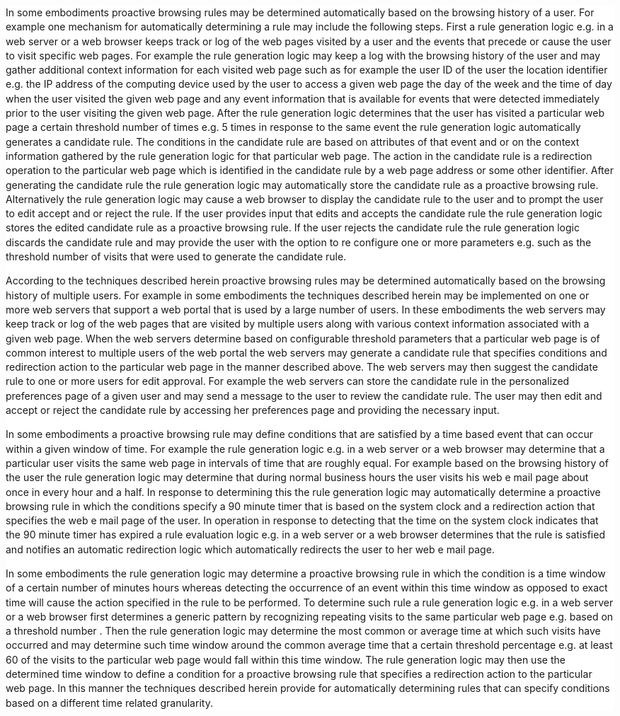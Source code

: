 In some embodiments proactive browsing rules may be determined automatically based on the browsing history of a user. For example one mechanism for automatically determining a rule may include the following steps. First a rule generation logic e.g. in a web server or a web browser keeps track or log of the web pages visited by a user and the events that precede or cause the user to visit specific web pages. For example the rule generation logic may keep a log with the browsing history of the user and may gather additional context information for each visited web page such as for example the user ID of the user the location identifier e.g. the IP address of the computing device used by the user to access a given web page the day of the week and the time of day when the user visited the given web page and any event information that is available for events that were detected immediately prior to the user visiting the given web page. After the rule generation logic determines that the user has visited a particular web page a certain threshold number of times e.g. 5 times in response to the same event the rule generation logic automatically generates a candidate rule. The conditions in the candidate rule are based on attributes of that event and or on the context information gathered by the rule generation logic for that particular web page. The action in the candidate rule is a redirection operation to the particular web page which is identified in the candidate rule by a web page address or some other identifier. After generating the candidate rule the rule generation logic may automatically store the candidate rule as a proactive browsing rule. Alternatively the rule generation logic may cause a web browser to display the candidate rule to the user and to prompt the user to edit accept and or reject the rule. If the user provides input that edits and accepts the candidate rule the rule generation logic stores the edited candidate rule as a proactive browsing rule. If the user rejects the candidate rule the rule generation logic discards the candidate rule and may provide the user with the option to re configure one or more parameters e.g. such as the threshold number of visits that were used to generate the candidate rule.

According to the techniques described herein proactive browsing rules may be determined automatically based on the browsing history of multiple users. For example in some embodiments the techniques described herein may be implemented on one or more web servers that support a web portal that is used by a large number of users. In these embodiments the web servers may keep track or log of the web pages that are visited by multiple users along with various context information associated with a given web page. When the web servers determine based on configurable threshold parameters that a particular web page is of common interest to multiple users of the web portal the web servers may generate a candidate rule that specifies conditions and redirection action to the particular web page in the manner described above. The web servers may then suggest the candidate rule to one or more users for edit approval. For example the web servers can store the candidate rule in the personalized preferences page of a given user and may send a message to the user to review the candidate rule. The user may then edit and accept or reject the candidate rule by accessing her preferences page and providing the necessary input.

In some embodiments a proactive browsing rule may define conditions that are satisfied by a time based event that can occur within a given window of time. For example the rule generation logic e.g. in a web server or a web browser may determine that a particular user visits the same web page in intervals of time that are roughly equal. For example based on the browsing history of the user the rule generation logic may determine that during normal business hours the user visits his web e mail page about once in every hour and a half. In response to determining this the rule generation logic may automatically determine a proactive browsing rule in which the conditions specify a 90 minute timer that is based on the system clock and a redirection action that specifies the web e mail page of the user. In operation in response to detecting that the time on the system clock indicates that the 90 minute timer has expired a rule evaluation logic e.g. in a web server or a web browser determines that the rule is satisfied and notifies an automatic redirection logic which automatically redirects the user to her web e mail page.

In some embodiments the rule generation logic may determine a proactive browsing rule in which the condition is a time window of a certain number of minutes hours whereas detecting the occurrence of an event within this time window as opposed to exact time will cause the action specified in the rule to be performed. To determine such rule a rule generation logic e.g. in a web server or a web browser first determines a generic pattern by recognizing repeating visits to the same particular web page e.g. based on a threshold number . Then the rule generation logic may determine the most common or average time at which such visits have occurred and may determine such time window around the common average time that a certain threshold percentage e.g. at least 60 of the visits to the particular web page would fall within this time window. The rule generation logic may then use the determined time window to define a condition for a proactive browsing rule that specifies a redirection action to the particular web page. In this manner the techniques described herein provide for automatically determining rules that can specify conditions based on a different time related granularity.
